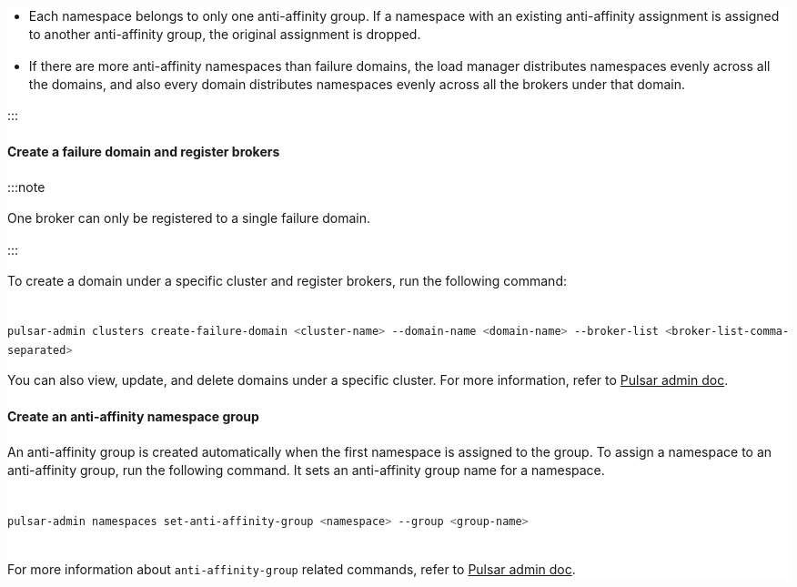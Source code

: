 * Each namespace belongs to only one anti-affinity group. If a namespace with an existing anti-affinity assignment is assigned to another anti-affinity group, the original assignment is dropped.

* If there are more anti-affinity namespaces than failure domains, the load manager distributes namespaces evenly across all the domains, and also every domain distributes namespaces evenly across all the brokers under that domain.

:::

#### Create a failure domain and register brokers
 
:::note

One broker can only be registered to a single failure domain.

:::
 
To create a domain under a specific cluster and register brokers, run the following command:

```bash

pulsar-admin clusters create-failure-domain <cluster-name> --domain-name <domain-name> --broker-list <broker-list-comma-separated>

```

You can also view, update, and delete domains under a specific cluster. For more information, refer to [Pulsar admin doc](/tools/pulsar-admin/).

#### Create an anti-affinity namespace group

An anti-affinity group is created automatically when the first namespace is assigned to the group. To assign a namespace to an anti-affinity group, run the following command. It sets an anti-affinity group name for a namespace.
 
```bash

pulsar-admin namespaces set-anti-affinity-group <namespace> --group <group-name>
 
```

For more information about `anti-affinity-group` related commands, refer to [Pulsar admin doc](/tools/pulsar-admin/).